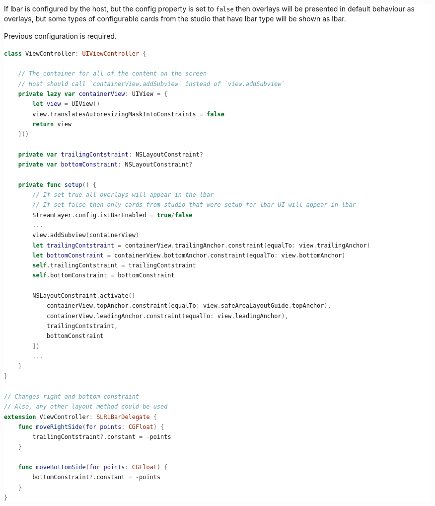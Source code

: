 If lbar is configured by the host, but the config property is set to `false` then overlays will be presented in default behaviour as overlays, but some types of configurable cards from the studio that have lbar type will be shown as lbar.

Previous configuration is required.

```Swift
class ViewController: UIViewController {

    // The container for all of the content on the screen
    // Host should call `containerView.addSubview` instead of `view.addSubview`
    private lazy var containerView: UIView = {
        let view = UIView()
        view.translatesAutoresizingMaskIntoConstraints = false
        return view
    }()

    private var trailingContstraint: NSLayoutConstraint?
    private var bottomConstraint: NSLayoutConstraint?

    private func setup() {
        // If set true all overlays will appear in the lbar
        // If set false then only cards from studio that were setup for lbar UI will appear in lbar
        StreamLayer.config.isLBarEnabled = true/false
        ...
        view.addSubview(containerView)
        let trailingContstraint = containerView.trailingAnchor.constraint(equalTo: view.trailingAnchor)
        let bottomConstraint = containerView.bottomAnchor.constraint(equalTo: view.bottomAnchor)
        self.trailingContstraint = trailingContstraint
        self.bottomConstraint = bottomConstraint
    
        NSLayoutConstraint.activate([
            containerView.topAnchor.constraint(equalTo: view.safeAreaLayoutGuide.topAnchor),
            containerView.leadingAnchor.constraint(equalTo: view.leadingAnchor),
            trailingContstraint,
            bottomConstraint
        ])
        ...
    }
}

// Changes right and bottom constraint 
// Also, any other layout method could be used
extension ViewController: SLRLBarDelegate {
    func moveRightSide(for points: CGFloat) {
        trailingContstraint?.constant = -points
    }
  
    func moveBottomSide(for points: CGFloat) {
        bottomConstraint?.constant = -points
    }
}
```
